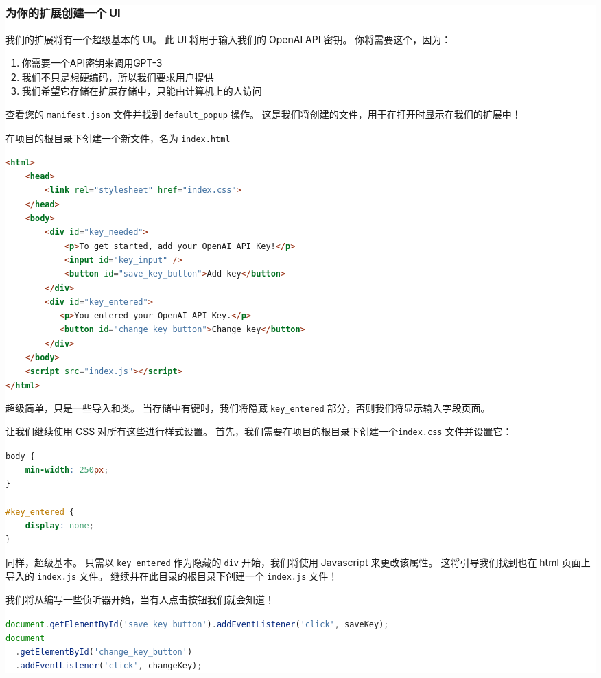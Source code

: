 

### 为你的扩展创建一个 UI

我们的扩展将有一个超级基本的 UI。 此 UI 将用于输入我们的 OpenAI API 密钥。 你将需要这个，因为：

1. 你需要一个API密钥来调用GPT-3
2. 我们不只是想硬编码，所以我们要求用户提供
3. 我们希望它存储在扩展存储中，只能由计算机上的人访问

查看您的 `manifest.json` 文件并找到 `default_popup` 操作。 这是我们将创建的文件，用于在打开时显示在我们的扩展中！

在项目的根目录下创建一个新文件，名为 `index.html`

```html
<html>
    <head>
        <link rel="stylesheet" href="index.css">
    </head>
    <body>
        <div id="key_needed">
            <p>To get started, add your OpenAI API Key!</p>
            <input id="key_input" />
            <button id="save_key_button">Add key</button>
        </div>
        <div id="key_entered">
           <p>You entered your OpenAI API Key.</p>
           <button id="change_key_button">Change key</button>
        </div>
    </body>
    <script src="index.js"></script>
</html>
```



超级简单，只是一些导入和类。 当存储中有键时，我们将隐藏 `key_entered` 部分，否则我们将显示输入字段页面。

让我们继续使用 CSS 对所有这些进行样式设置。 首先，我们需要在项目的根目录下创建一个`index.css`  文件并设置它：

```css
body {
    min-width: 250px;
}

#key_entered {
    display: none;
}
```



同样，超级基本。 只需以 `key_entered` 作为隐藏的 `div` 开始，我们将使用 Javascript 来更改该属性。 这将引导我们找到也在 html 页面上导入的 `index.js` 文件。 继续并在此目录的根目录下创建一个 `index.js` 文件！

我们将从编写一些侦听器开始，当有人点击按钮我们就会知道！

```javascript
document.getElementById('save_key_button').addEventListener('click', saveKey);
document
  .getElementById('change_key_button')
  .addEventListener('click', changeKey);
```
